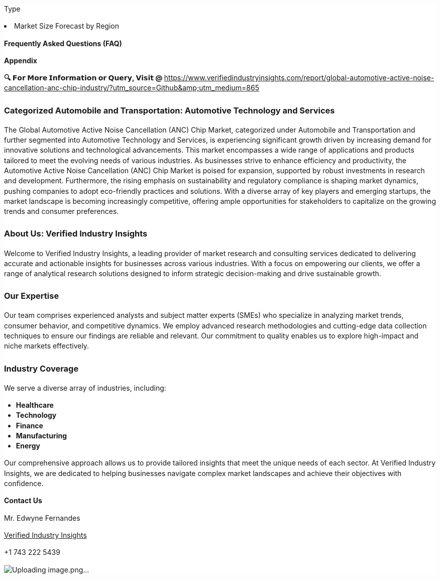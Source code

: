 Type</li><li>Market Size Forecast by Region</li></ul><p><strong>Frequently Asked Questions (FAQ)</strong></p><p><strong>Appendix<br /></strong></p><p><strong>🔍 𝗙𝗼𝗿 𝗠𝗼𝗿𝗲 𝗜𝗻𝗳𝗼𝗿𝗺𝗮𝘁𝗶𝗼𝗻 𝗼𝗿 𝗤𝘂𝗲𝗿𝘆, 𝗩𝗶𝘀𝗶𝘁 @ </strong><a href="https://www.verifiedindustryinsights.com/report/global-automotive-active-noise-cancellation-anc-chip-industry/?utm_source=Github&amp;utm_medium=865">https://www.verifiedindustryinsights.com/report/global-automotive-active-noise-cancellation-anc-chip-industry/?utm_source=Github&amp;utm_medium=865</a>&nbsp;</p><h3>Categorized Automobile and Transportation: Automotive Technology and Services </h3><p>The Global Automotive Active Noise Cancellation (ANC) Chip Market, categorized under Automobile and Transportation and further segmented into Automotive Technology and Services, is experiencing significant growth driven by increasing demand for innovative solutions and technological advancements. This market encompasses a wide range of applications and products tailored to meet the evolving needs of various industries. As businesses strive to enhance efficiency and productivity, the Automotive Active Noise Cancellation (ANC) Chip Market is poised for expansion, supported by robust investments in research and development. Furthermore, the rising emphasis on sustainability and regulatory compliance is shaping market dynamics, pushing companies to adopt eco-friendly practices and solutions. With a diverse array of key players and emerging startups, the market landscape is becoming increasingly competitive, offering ample opportunities for stakeholders to capitalize on the growing trends and consumer preferences.</p><h3>About Us: Verified Industry Insights</h3><p>Welcome to Verified Industry Insights, a leading provider of market research and consulting services dedicated to delivering accurate and actionable insights for businesses across various industries. With a focus on empowering our clients, we offer a range of analytical research solutions designed to inform strategic decision-making and drive sustainable growth.</p><h3>Our Expertise</h3><p>Our team comprises experienced analysts and subject matter experts (SMEs) who specialize in analyzing market trends, consumer behavior, and competitive dynamics. We employ advanced research methodologies and cutting-edge data collection techniques to ensure our findings are reliable and relevant. Our commitment to quality enables us to explore high-impact and niche markets effectively.</p><h3>Industry Coverage</h3><p>We serve a diverse array of industries, including:</p><ul><li><strong>Healthcare</strong></li><li><strong>Technology</strong></li><li><strong>Finance</strong></li><li><strong>Manufacturing</strong></li><li><strong>Energy</strong></li></ul><p>Our comprehensive approach allows us to provide tailored insights that meet the unique needs of each sector. At Verified Industry Insights, we are dedicated to helping businesses navigate complex market landscapes and achieve their objectives with confidence.</p><p><strong>Contact Us</strong></p><p>Mr. Edwyne Fernandes</p><p><a href="https://www.verifiedindustryinsights.com/">Verified Industry Insights</a></p><p>+1 743 222 5439</p>
![Uploading image.png…]()
